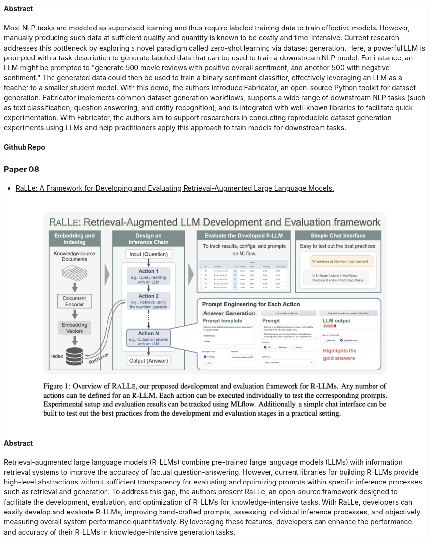 #### Abstract
Most NLP tasks are modeled as supervised learning and thus require labeled training data to train effective models. However, manually producing such data at sufficient quality and quantity is known to be costly and time-intensive. Current research addresses this bottleneck by exploring a novel paradigm called zero-shot learning via dataset generation. Here, a powerful LLM is prompted with a task description to generate labeled data that can be used to train a downstream NLP model. For instance, an LLM might be prompted to "generate 500 movie reviews with positive overall sentiment, and another 500 with negative sentiment." The generated data could then be used to train a binary sentiment classifier, effectively leveraging an LLM as a teacher to a smaller student model. With this demo, the authors introduce Fabricator, an open-source Python toolkit for dataset generation. Fabricator implements common dataset generation workflows, supports a wide range of downstream NLP tasks (such as text classification, question answering, and entity recognition), and is integrated with well-known libraries to facilitate quick experimentation. With Fabricator, the authors aim to support researchers in conducting reproducible dataset generation experiments using LLMs and help practitioners apply this approach to train models for downstream tasks.

#### Github Repo

### Paper 08
* [RaLLe: A Framework for Developing and Evaluating Retrieval-Augmented Large Language Models.](http://arxiv.org/pdf/2308.10633v2)

![](./20231212/fig.8.1.png)

#### Abstract
Retrieval-augmented large language models (R-LLMs) combine pre-trained large language models (LLMs) with information retrieval systems to improve the accuracy of factual question-answering. However, current libraries for building R-LLMs provide high-level abstractions without sufficient transparency for evaluating and optimizing prompts within specific inference processes such as retrieval and generation. To address this gap, the authors present RaLLe, an open-source framework designed to facilitate the development, evaluation, and optimization of R-LLMs for knowledge-intensive tasks. With RaLLe, developers can easily develop and evaluate R-LLMs, improving hand-crafted prompts, assessing individual inference processes, and objectively measuring overall system performance quantitatively. By leveraging these features, developers can enhance the performance and accuracy of their R-LLMs in knowledge-intensive generation tasks.

